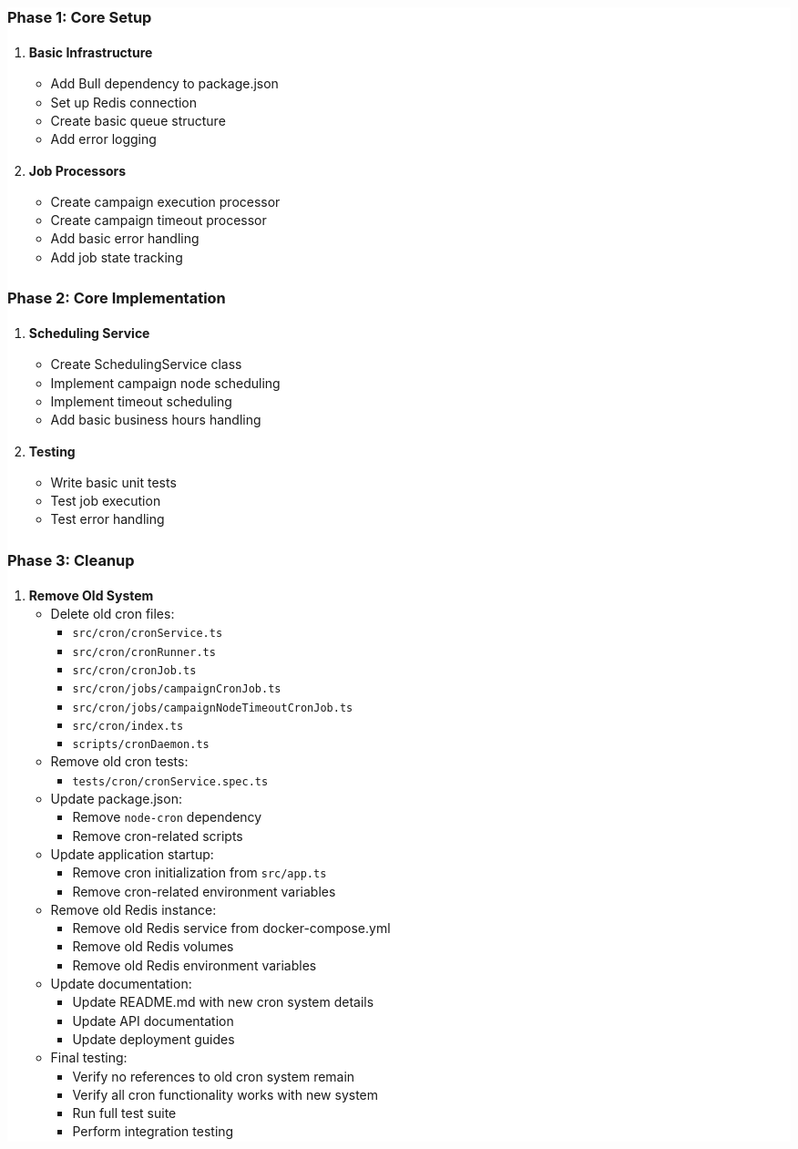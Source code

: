 ### Phase 1: Core Setup
1. **Basic Infrastructure**
   - Add Bull dependency to package.json
   - Set up Redis connection
   - Create basic queue structure
   - Add error logging

2. **Job Processors**
   - Create campaign execution processor
   - Create campaign timeout processor
   - Add basic error handling
   - Add job state tracking

### Phase 2: Core Implementation
1. **Scheduling Service**
   - Create SchedulingService class
   - Implement campaign node scheduling
   - Implement timeout scheduling
   - Add basic business hours handling

2. **Testing**
   - Write basic unit tests
   - Test job execution
   - Test error handling

### Phase 3: Cleanup
1. **Remove Old System**
   - Delete old cron files:
     - `src/cron/cronService.ts`
     - `src/cron/cronRunner.ts`
     - `src/cron/cronJob.ts`
     - `src/cron/jobs/campaignCronJob.ts`
     - `src/cron/jobs/campaignNodeTimeoutCronJob.ts`
     - `src/cron/index.ts`
     - `scripts/cronDaemon.ts`
   - Remove old cron tests:
     - `tests/cron/cronService.spec.ts`
   - Update package.json:
     - Remove `node-cron` dependency
     - Remove cron-related scripts
   - Update application startup:
     - Remove cron initialization from `src/app.ts`
     - Remove cron-related environment variables
   - Remove old Redis instance:
     - Remove old Redis service from docker-compose.yml
     - Remove old Redis volumes
     - Remove old Redis environment variables
   - Update documentation:
     - Update README.md with new cron system details
     - Update API documentation
     - Update deployment guides
   - Final testing:
     - Verify no references to old cron system remain
     - Verify all cron functionality works with new system
     - Run full test suite
     - Perform integration testing
